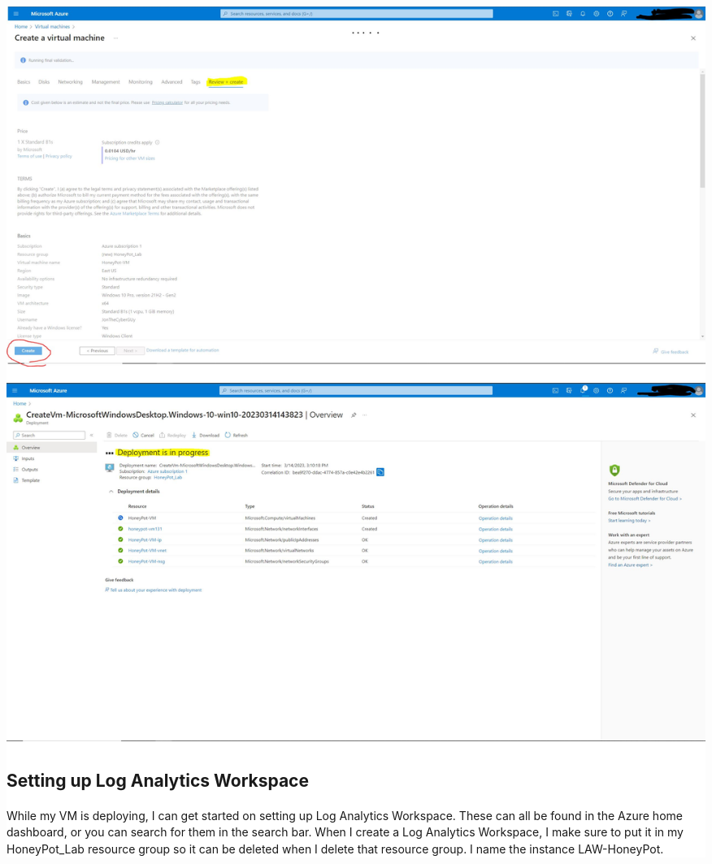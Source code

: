 ![img](https://github.com/Walikhan7866/SIEM-Implementation-in-Azure-Cloud-/blob/my-new-branch/siem2/s12.jpg?raw=true)

![img](https://github.com/Walikhan7866/SIEM-Implementation-in-Azure-Cloud-/blob/my-new-branch/siem2/s13.jpg?raw=true)

## Setting up Log Analytics Workspace
While my VM is deploying, I can get started on setting up Log Analytics Workspace. These can all be found in the Azure home dashboard, or you can search for them in the search bar. When I create a Log Analytics Workspace, I make sure to put it in my HoneyPot_Lab resource group so it can be deleted when I delete that resource group. I name the instance LAW-HoneyPot.
